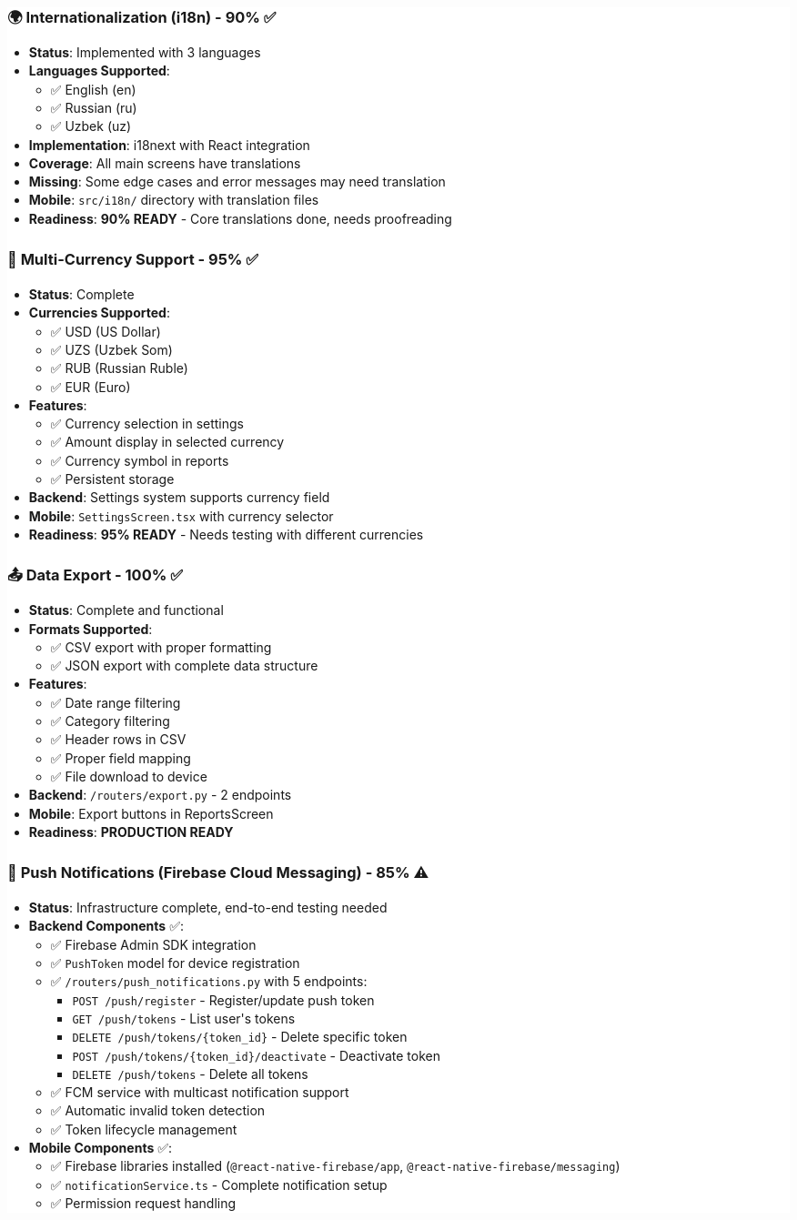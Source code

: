 ### 🌍 **Internationalization (i18n)** - 90% ✅
- **Status**: Implemented with 3 languages
- **Languages Supported**:
  - ✅ English (en)
  - ✅ Russian (ru)
  - ✅ Uzbek (uz)
- **Implementation**: i18next with React integration
- **Coverage**: All main screens have translations
- **Missing**: Some edge cases and error messages may need translation
- **Mobile**: `src/i18n/` directory with translation files
- **Readiness**: **90% READY** - Core translations done, needs proofreading

### 💱 **Multi-Currency Support** - 95% ✅
- **Status**: Complete
- **Currencies Supported**:
  - ✅ USD (US Dollar)
  - ✅ UZS (Uzbek Som)
  - ✅ RUB (Russian Ruble)
  - ✅ EUR (Euro)
- **Features**:
  - ✅ Currency selection in settings
  - ✅ Amount display in selected currency
  - ✅ Currency symbol in reports
  - ✅ Persistent storage
- **Backend**: Settings system supports currency field
- **Mobile**: `SettingsScreen.tsx` with currency selector
- **Readiness**: **95% READY** - Needs testing with different currencies

### 📤 **Data Export** - 100% ✅
- **Status**: Complete and functional
- **Formats Supported**:
  - ✅ CSV export with proper formatting
  - ✅ JSON export with complete data structure
- **Features**:
  - ✅ Date range filtering
  - ✅ Category filtering
  - ✅ Header rows in CSV
  - ✅ Proper field mapping
  - ✅ File download to device
- **Backend**: `/routers/export.py` - 2 endpoints
- **Mobile**: Export buttons in ReportsScreen
- **Readiness**: **PRODUCTION READY**

### 🔔 **Push Notifications (Firebase Cloud Messaging)** - 85% ⚠️
- **Status**: Infrastructure complete, end-to-end testing needed
- **Backend Components** ✅:
  - ✅ Firebase Admin SDK integration
  - ✅ `PushToken` model for device registration
  - ✅ `/routers/push_notifications.py` with 5 endpoints:
    - `POST /push/register` - Register/update push token
    - `GET /push/tokens` - List user's tokens
    - `DELETE /push/tokens/{token_id}` - Delete specific token
    - `POST /push/tokens/{token_id}/deactivate` - Deactivate token
    - `DELETE /push/tokens` - Delete all tokens
  - ✅ FCM service with multicast notification support
  - ✅ Automatic invalid token detection
  - ✅ Token lifecycle management
- **Mobile Components** ✅:
  - ✅ Firebase libraries installed (`@react-native-firebase/app`, `@react-native-firebase/messaging`)
  - ✅ `notificationService.ts` - Complete notification setup
  - ✅ Permission request handling